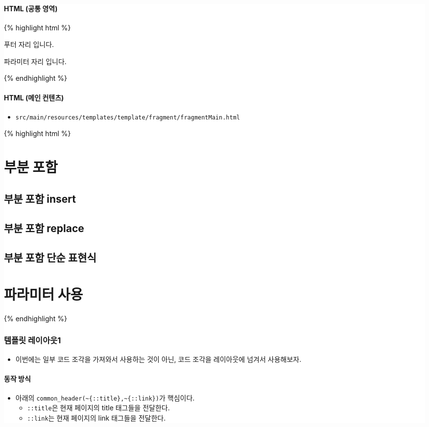 #### HTML (공통 영역)

{% highlight html %}
<!DOCTYPE html>
<html xmlns:th="http://www.thymeleaf.org">
<body>
  <footer th:fragment="copy">
    푸터 자리 입니다.
  </footer>
  <footer th:fragment="copyParam (param1, param2)">
    <p>파라미터 자리 입니다.</p>
    <p th:text="${param1}"></p>
    <p th:text="${param2}"></p>
  </footer>
</body>
</html>
{% endhighlight %}

#### HTML (메인 컨텐츠)

- `src/main/resources/templates/template/fragment/fragmentMain.html`

{% highlight html %}
<!DOCTYPE html>
<html xmlns:th="http://www.thymeleaf.org">
  <head>
    <meta charset="UTF-8">
    <title>Title</title>
  </head>
  <body>
    <h1>부분 포함</h1>
    <h2>부분 포함 insert</h2>
    <div th:insert="~{template/fragment/footer :: copy}"></div>
    <h2>부분 포함 replace</h2>
    <div th:replace="~{template/fragment/footer :: copy}"></div>
    <h2>부분 포함 단순 표현식</h2>
    <div th:replace="template/fragment/footer :: copy"></div>
    <h1>파라미터 사용</h1>
    <div th:replace="~{template/fragment/footer :: copyParam ('데이터1', '데이터2')}"></div>
  </body>
</html>
{% endhighlight %}

### 템플릿 레이아웃1

- 이번에는 일부 코드 조각을 가져와서 사용하는 것이 아닌, 코드 조각을 레이아웃에 넘겨서 사용해보자.

#### 동작 방식

- 아래의 `common_header(~{::title},~{::link})`가 핵심이다.
    - `::title`은 현재 페이지의 title 태그들을 전달한다.
    - `::link`는 현재 페이지의 link 태그들을 전달한다.
